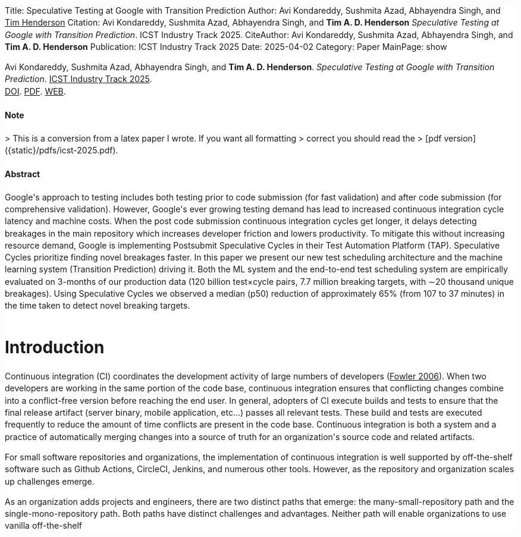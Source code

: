 Title: Speculative Testing at Google with Transition Prediction
Author: Avi Kondareddy, Sushmita Azad, Abhayendra Singh, and <a href="http://hackthology.com">Tim Henderson</a>
Citation: Avi Kondareddy, Sushmita Azad, Abhayendra Singh, and <strong>Tim A. D. Henderson</strong> <i>Speculative Testing at Google with Transition Prediction</i>. ICST Industry Track 2025.
CiteAuthor: Avi Kondareddy, Sushmita Azad, Abhayendra Singh, and <strong>Tim A. D. Henderson</strong>
Publication: ICST Industry Track 2025
Date: 2025-04-02
Category: Paper
MainPage: show

Avi Kondareddy, Sushmita Azad, Abhayendra Singh, and **Tim A. D. Henderson**.
*Speculative Testing at Google with Transition Prediction*.  [ICST Industry Track 2025](https://conf.researchr.org/details/icst-2025/icst-2025-industry/17/Speculative-Testing-at-Google-with-Transition-Prediction).
<br/>
[DOI](http://tba).
[PDF]({static}/pdfs/icst-2025.pdf).
[WEB]({filename}/papers/2025-icst.md).

<h4>Note</h4>
> This is a conversion from a latex paper I wrote. If you want all formatting
> correct you should read the
> [pdf version]({static}/pdfs/icst-2025.pdf).

<script src="https://cdnjs.cloudflare.com/ajax/libs/mathjax/2.7.4/latest.js?config=TeX-AMS-MML_HTMLorMML" type="text/javascript"></script>

#### Abstract

Google's approach to testing includes both testing prior to code submission
(for fast validation) and after code submission (for comprehensive
validation). However, Google's ever growing testing demand has lead to
increased continuous integration cycle latency and machine costs. When the
post code submission continuous integration cycles get longer, it delays
detecting breakages in the main repository which increases developer friction
and lowers productivity. To mitigate this without increasing resource demand,
Google is implementing Postsubmit Speculative Cycles in their Test Automation
Platform (TAP). Speculative Cycles prioritize finding novel breakages faster.
In this paper we present our new test scheduling architecture and the machine
learning system (Transition Prediction) driving it. Both the ML system and the
end-to-end test scheduling system are empirically evaluated on 3-months of our
production data (120 billion test$\times$cycle pairs, 7.7 million breaking
targets, with $\sim$20 thousand unique breakages). Using Speculative Cycles we
observed a median (p50) reduction of approximately 65\% (from 107 to 37 
minutes) in the time taken to detect novel breaking targets.

  <h1 id="sec:introduction">Introduction</h1>
  <p>Continuous integration (CI) coordinates the development activity of large numbers of
  developers <span class="citation" data-cites="Fowler2006">(<a href="#ref-Fowler2006" role=
  "doc-biblioref">Fowler 2006</a>)</span>. When two developers are working in the same portion of
  the code base, continuous integration ensures that conflicting changes combine into a
  conflict-free version before reaching the end user. In general, adopters of CI execute builds and
  tests to ensure that the final release artifact (server binary, mobile application, etc...)
  passes all relevant tests. These build and tests are executed frequently to reduce the amount of
  time conflicts are present in the code base. Continuous integration is both a system and a
  practice of automatically merging changes into a source of truth for an organization's source
  code and related artifacts.</p>
  <p>For small software repositories and organizations, the implementation of continuous
  integration is well supported by off-the-shelf software such as Github Actions, CircleCI,
  Jenkins, and numerous other tools. However, as the repository and organization scales up
  challenges emerge.</p>
  <p>As an organization adds projects and engineers, there are two distinct paths that emerge: the
  many-small-repository path and the single-mono-repository path. Both paths have distinct
  challenges and advantages. Neither path will enable organizations to use vanilla off-the-shelf